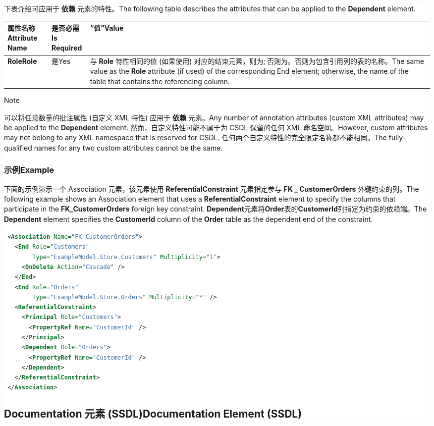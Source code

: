<span data-ttu-id="a927a-204">下表介绍可应用于 **依赖** 元素的特性。</span><span class="sxs-lookup"><span data-stu-id="a927a-204">The following table describes the attributes that can be applied to the **Dependent** element.</span></span>

| <span data-ttu-id="a927a-205">属性名称</span><span class="sxs-lookup"><span data-stu-id="a927a-205">Attribute Name</span></span> | <span data-ttu-id="a927a-206">是否必需</span><span class="sxs-lookup"><span data-stu-id="a927a-206">Is Required</span></span> | <span data-ttu-id="a927a-207">“值”</span><span class="sxs-lookup"><span data-stu-id="a927a-207">Value</span></span>                                                                                                                                                       |
|:---------------|:------------|:------------------------------------------------------------------------------------------------------------------------------------------------------------|
| <span data-ttu-id="a927a-208">**Role**</span><span class="sxs-lookup"><span data-stu-id="a927a-208">**Role**</span></span>       | <span data-ttu-id="a927a-209">是</span><span class="sxs-lookup"><span data-stu-id="a927a-209">Yes</span></span>         | <span data-ttu-id="a927a-210">与 **Role** 特性相同的值 (如果使用) 对应的结束元素，则为; 否则为。否则为包含引用列的表的名称。</span><span class="sxs-lookup"><span data-stu-id="a927a-210">The same value as the **Role** attribute (if used) of the corresponding End element; otherwise, the name of the table that contains the referencing column.</span></span> |

> [!NOTE]
> <span data-ttu-id="a927a-211">可以将任意数量的批注属性 (自定义 XML 特性) 应用于 **依赖** 元素。</span><span class="sxs-lookup"><span data-stu-id="a927a-211">Any number of annotation attributes (custom XML attributes) may be applied to the **Dependent** element.</span></span> <span data-ttu-id="a927a-212">然而，自定义特性可能不属于为 CSDL 保留的任何 XML 命名空间。</span><span class="sxs-lookup"><span data-stu-id="a927a-212">However, custom attributes may not belong to any XML namespace that is reserved for CSDL.</span></span> <span data-ttu-id="a927a-213">任何两个自定义特性的完全限定名称都不能相同。</span><span class="sxs-lookup"><span data-stu-id="a927a-213">The fully-qualified names for any two custom attributes cannot be the same.</span></span>

### <a name="example"></a><span data-ttu-id="a927a-214">示例</span><span class="sxs-lookup"><span data-stu-id="a927a-214">Example</span></span>

<span data-ttu-id="a927a-215">下面的示例演示一个 Association 元素，该元素使用 **ReferentialConstraint** 元素指定参与 **FK \_ CustomerOrders** 外键约束的列。</span><span class="sxs-lookup"><span data-stu-id="a927a-215">The following example shows an Association element that uses a **ReferentialConstraint** element to specify the columns that participate in the **FK\_CustomerOrders** foreign key constraint.</span></span> <span data-ttu-id="a927a-216">**Dependent**元素将**Order**表的**CustomerId**列指定为约束的依赖端。</span><span class="sxs-lookup"><span data-stu-id="a927a-216">The **Dependent** element specifies the **CustomerId** column of the **Order** table as the dependent end of the constraint.</span></span>

``` xml
 <Association Name="FK_CustomerOrders">
   <End Role="Customers"
        Type="ExampleModel.Store.Customers" Multiplicity="1">
     <OnDelete Action="Cascade" />
   </End>
   <End Role="Orders"
        Type="ExampleModel.Store.Orders" Multiplicity="*" />
   <ReferentialConstraint>
     <Principal Role="Customers">
       <PropertyRef Name="CustomerId" />
     </Principal>
     <Dependent Role="Orders">
       <PropertyRef Name="CustomerId" />
     </Dependent>
   </ReferentialConstraint>
 </Association>
```

## <a name="documentation-element-ssdl"></a><span data-ttu-id="a927a-217">Documentation 元素 (SSDL)</span><span class="sxs-lookup"><span data-stu-id="a927a-217">Documentation Element (SSDL)</span></span>
